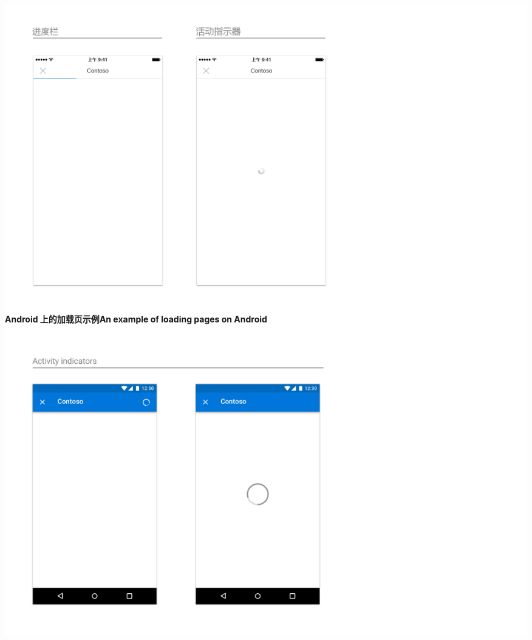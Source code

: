 ![iOS 上的进度栏和活动指示器示例](../images/outlook-mobile-design-loading.png)

<span data-ttu-id="2d7fa-156">**Android 上的加载页示例**</span><span class="sxs-lookup"><span data-stu-id="2d7fa-156">**An example of loading pages on Android**</span></span>

![Android 上的进度栏和活动指示器示例](../images/outlook-mobile-design-loading-android.jpg)

